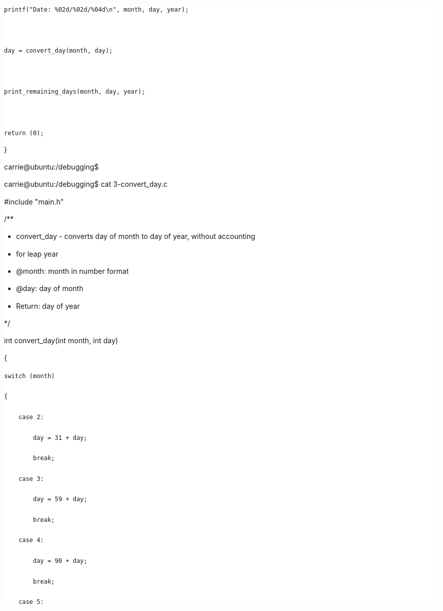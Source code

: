     printf("Date: %02d/%02d/%04d\n", month, day, year);
    


    day = convert_day(month, day);
    


    print_remaining_days(month, day, year);
    


    return (0);
    
}



carrie@ubuntu:/debugging$

carrie@ubuntu:/debugging$ cat 3-convert_day.c

#include "main.h"



/**

* convert_day - converts day of month to day of year, without accounting

* for leap year

* @month: month in number format

* @day: day of month

* Return: day of year

*/



int convert_day(int month, int day)

{

    switch (month)
    
    {
    
        case 2:
	
            day = 31 + day;
	    
            break;
	    
        case 3:
	
            day = 59 + day;
	    
            break;
	    
        case 4:
	
            day = 90 + day;
	    
            break;
	    
        case 5:
	